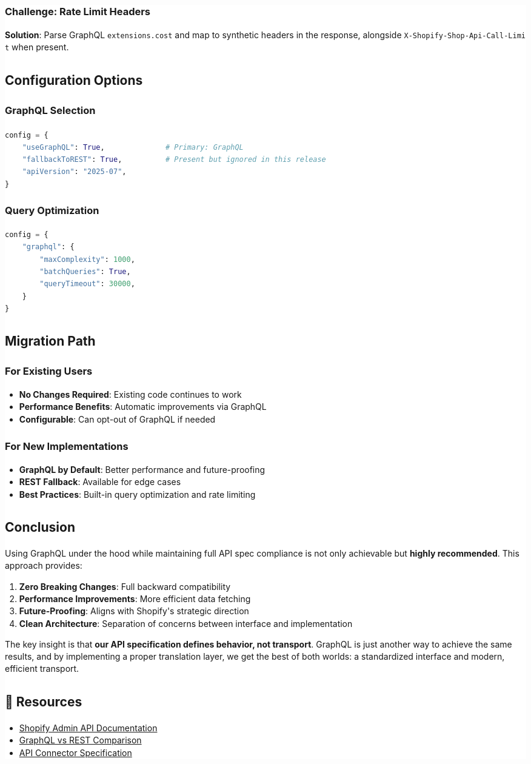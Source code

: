 ### **Challenge: Rate Limit Headers**
**Solution**: Parse GraphQL `extensions.cost` and map to synthetic headers in the response, alongside `X-Shopify-Shop-Api-Call-Limit` when present.

## Configuration Options

### **GraphQL Selection**
```python
config = {
    "useGraphQL": True,              # Primary: GraphQL
    "fallbackToREST": True,          # Present but ignored in this release
    "apiVersion": "2025-07",
}
```

### **Query Optimization**
```python
config = {
    "graphql": {
        "maxComplexity": 1000,
        "batchQueries": True,
        "queryTimeout": 30000,
    }
}
```

## Migration Path

### **For Existing Users**
- **No Changes Required**: Existing code continues to work
- **Performance Benefits**: Automatic improvements via GraphQL
- **Configurable**: Can opt-out of GraphQL if needed

### **For New Implementations**
- **GraphQL by Default**: Better performance and future-proofing
- **REST Fallback**: Available for edge cases
- **Best Practices**: Built-in query optimization and rate limiting

## Conclusion

Using GraphQL under the hood while maintaining full API spec compliance is not only achievable but **highly recommended**. This approach provides:

1. **Zero Breaking Changes**: Full backward compatibility
2. **Performance Improvements**: More efficient data fetching
3. **Future-Proofing**: Aligns with Shopify's strategic direction
4. **Clean Architecture**: Separation of concerns between interface and implementation

The key insight is that **our API specification defines behavior, not transport**. GraphQL is just another way to achieve the same results, and by implementing a proper translation layer, we get the best of both worlds: a standardized interface and modern, efficient transport.

## 🔗 Resources

- [Shopify Admin API Documentation](https://shopify.dev/api/admin)
- [GraphQL vs REST Comparison](https://graphql.org/learn/comparison-with-rest/)
- [API Connector Specification](../../../../../../../apps/components-docs/content/docs/specifications/api-connector.mdx)
